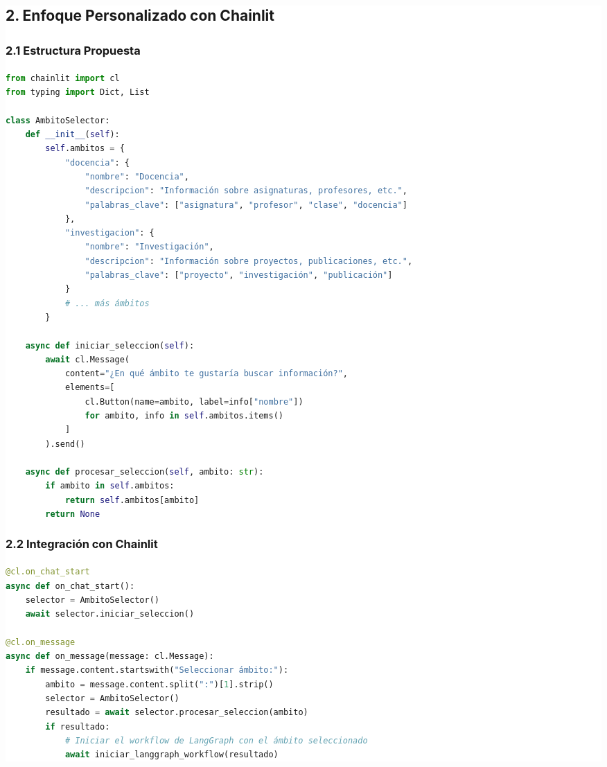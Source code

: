 ## 2. Enfoque Personalizado con Chainlit

### 2.1 Estructura Propuesta
```python
from chainlit import cl
from typing import Dict, List

class AmbitoSelector:
    def __init__(self):
        self.ambitos = {
            "docencia": {
                "nombre": "Docencia",
                "descripcion": "Información sobre asignaturas, profesores, etc.",
                "palabras_clave": ["asignatura", "profesor", "clase", "docencia"]
            },
            "investigacion": {
                "nombre": "Investigación",
                "descripcion": "Información sobre proyectos, publicaciones, etc.",
                "palabras_clave": ["proyecto", "investigación", "publicación"]
            }
            # ... más ámbitos
        }
        
    async def iniciar_seleccion(self):
        await cl.Message(
            content="¿En qué ámbito te gustaría buscar información?",
            elements=[
                cl.Button(name=ambito, label=info["nombre"])
                for ambito, info in self.ambitos.items()
            ]
        ).send()
    
    async def procesar_seleccion(self, ambito: str):
        if ambito in self.ambitos:
            return self.ambitos[ambito]
        return None
```

### 2.2 Integración con Chainlit
```python
@cl.on_chat_start
async def on_chat_start():
    selector = AmbitoSelector()
    await selector.iniciar_seleccion()

@cl.on_message
async def on_message(message: cl.Message):
    if message.content.startswith("Seleccionar ámbito:"):
        ambito = message.content.split(":")[1].strip()
        selector = AmbitoSelector()
        resultado = await selector.procesar_seleccion(ambito)
        if resultado:
            # Iniciar el workflow de LangGraph con el ámbito seleccionado
            await iniciar_langgraph_workflow(resultado)
```
